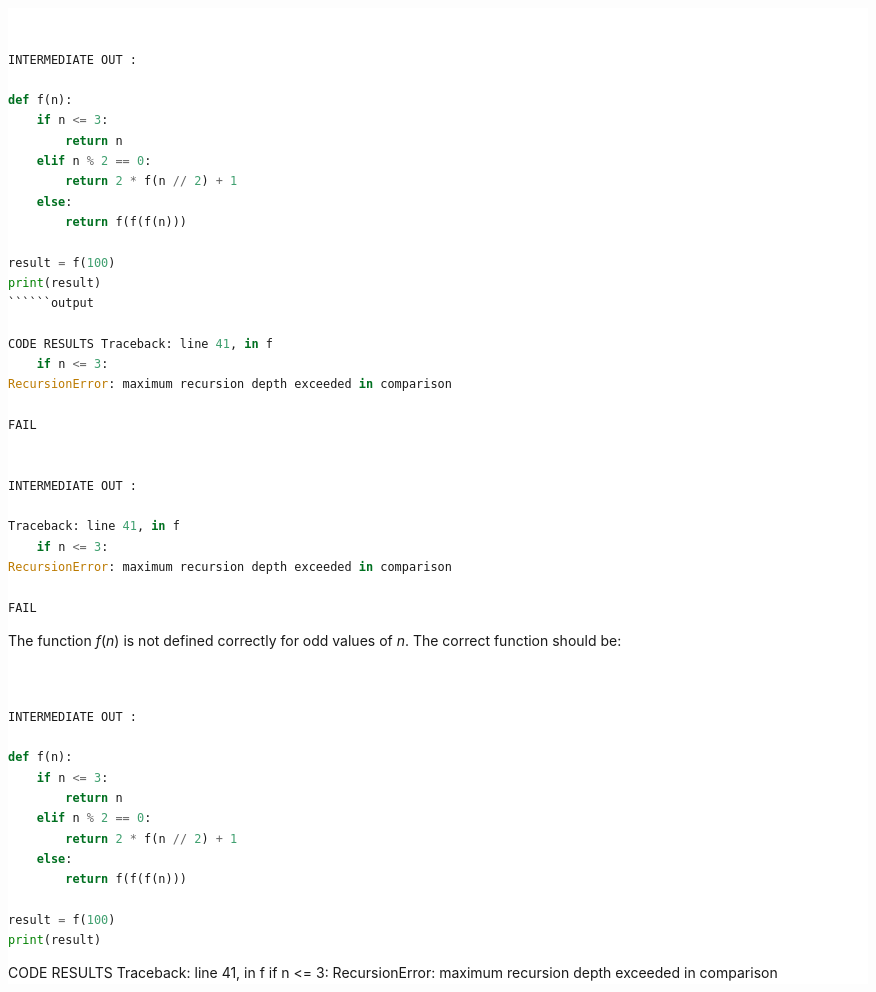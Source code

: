 ```python


INTERMEDIATE OUT :

def f(n):
    if n <= 3:
        return n
    elif n % 2 == 0:
        return 2 * f(n // 2) + 1
    else:
        return f(f(f(n)))

result = f(100)
print(result)
``````output

CODE RESULTS Traceback: line 41, in f
    if n <= 3:
RecursionError: maximum recursion depth exceeded in comparison

FAIL


INTERMEDIATE OUT :

Traceback: line 41, in f
    if n <= 3:
RecursionError: maximum recursion depth exceeded in comparison

FAIL

```
The function $f(n)$ is not defined correctly for odd values of $n$. The correct function should be:

```python


INTERMEDIATE OUT :

def f(n):
    if n <= 3:
        return n
    elif n % 2 == 0:
        return 2 * f(n // 2) + 1
    else:
        return f(f(f(n)))

result = f(100)
print(result)
```

CODE RESULTS Traceback: line 41, in f
    if n <= 3:
RecursionError: maximum recursion depth exceeded in comparison
